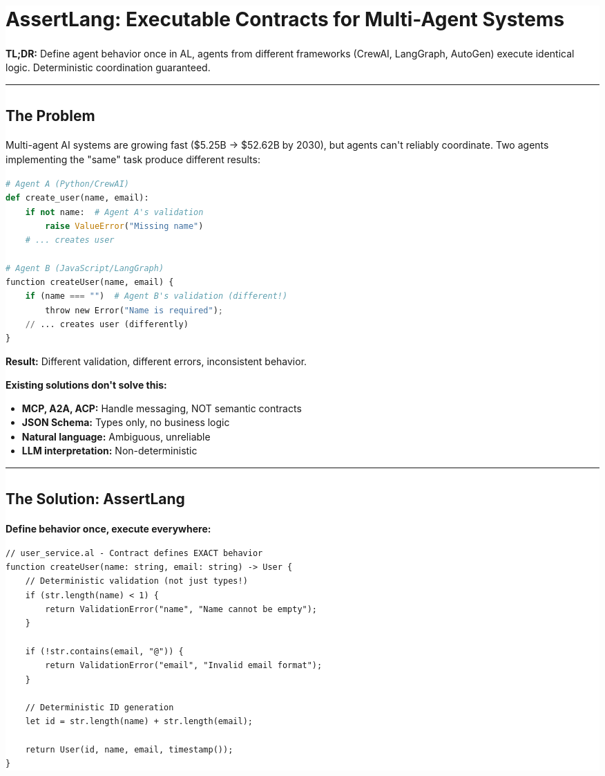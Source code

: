 # AssertLang: Executable Contracts for Multi-Agent Systems

**TL;DR:** Define agent behavior once in AL, agents from different frameworks (CrewAI, LangGraph, AutoGen) execute identical logic. Deterministic coordination guaranteed.

---

## The Problem

Multi-agent AI systems are growing fast ($5.25B → $52.62B by 2030), but agents can't reliably coordinate. Two agents implementing the "same" task produce different results:

```python
# Agent A (Python/CrewAI)
def create_user(name, email):
    if not name:  # Agent A's validation
        raise ValueError("Missing name")
    # ... creates user

# Agent B (JavaScript/LangGraph)
function createUser(name, email) {
    if (name === "")  # Agent B's validation (different!)
        throw new Error("Name is required");
    // ... creates user (differently)
}
```

**Result:** Different validation, different errors, inconsistent behavior.

**Existing solutions don't solve this:**
- **MCP, A2A, ACP:** Handle messaging, NOT semantic contracts
- **JSON Schema:** Types only, no business logic
- **Natural language:** Ambiguous, unreliable
- **LLM interpretation:** Non-deterministic

---

## The Solution: AssertLang

**Define behavior once, execute everywhere:**

```al
// user_service.al - Contract defines EXACT behavior
function createUser(name: string, email: string) -> User {
    // Deterministic validation (not just types!)
    if (str.length(name) < 1) {
        return ValidationError("name", "Name cannot be empty");
    }

    if (!str.contains(email, "@")) {
        return ValidationError("email", "Invalid email format");
    }

    // Deterministic ID generation
    let id = str.length(name) + str.length(email);

    return User(id, name, email, timestamp());
}
```

